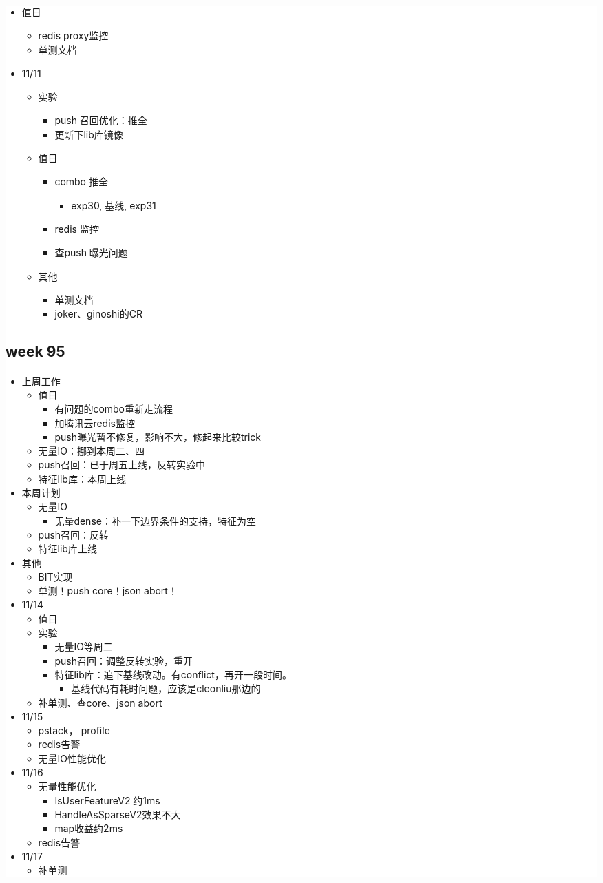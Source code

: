   * 值日
    * redis proxy监控
    * 单测文档
  
* 11/11
  * 实验
    * push 召回优化：推全
    * 更新下lib库镜像
  
  * 值日
    * combo 推全
      * exp30, 基线, exp31
  
    * redis 监控
    * 查push 曝光问题
  
  * 其他
    * 单测文档
    * joker、ginoshi的CR
  

## week 95

* 上周工作
  * 值日
    * 有问题的combo重新走流程
    * 加腾讯云redis监控
    * push曝光暂不修复，影响不大，修起来比较trick
  * 无量IO：挪到本周二、四
  * push召回：已于周五上线，反转实验中
  * 特征lib库：本周上线
* 本周计划
  * 无量IO
    * 无量dense：补一下边界条件的支持，特征为空
  * push召回：反转
  * 特征lib库上线
* 其他
  * BIT实现
  * 单测！push core！json abort！
* 11/14
  * 值日
  * 实验
    * 无量IO等周二
    * push召回：调整反转实验，重开
    * 特征lib库：追下基线改动。有conflict，再开一段时间。
      * 基线代码有耗时问题，应该是cleonliu那边的
  * 补单测、查core、json abort
* 11/15
  * pstack， profile
  * redis告警
  * 无量IO性能优化
* 11/16
  * 无量性能优化
    * IsUserFeatureV2  约1ms
    * HandleAsSparseV2效果不大
    * map收益约2ms
  * redis告警
* 11/17
  * 补单测
